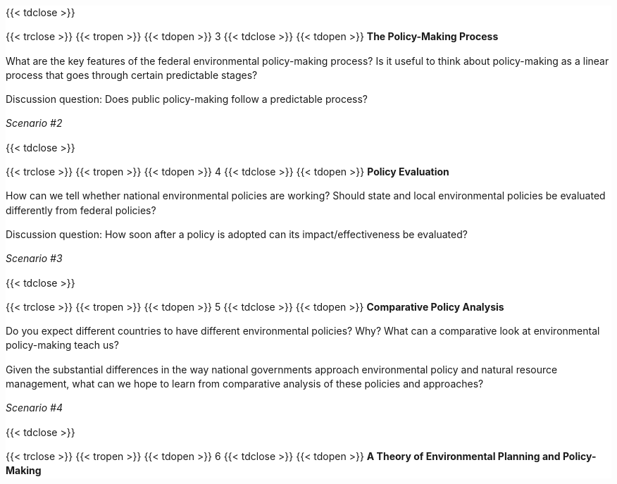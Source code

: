 
{{< tdclose >}}

{{< trclose >}}
{{< tropen >}}
{{< tdopen >}}
3
{{< tdclose >}}
{{< tdopen >}}
**The Policy-Making Process**

What are the key features of the federal environmental policy-making process? Is it useful to think about policy-making as a linear process that goes through certain predictable stages?

Discussion question: Does public policy-making follow a predictable process?

_Scenario #2_


{{< tdclose >}}

{{< trclose >}}
{{< tropen >}}
{{< tdopen >}}
4
{{< tdclose >}}
{{< tdopen >}}
**Policy Evaluation**

How can we tell whether national environmental policies are working? Should state and local environmental policies be evaluated differently from federal policies?

Discussion question: How soon after a policy is adopted can its impact/effectiveness be evaluated?

_Scenario #3_


{{< tdclose >}}

{{< trclose >}}
{{< tropen >}}
{{< tdopen >}}
5
{{< tdclose >}}
{{< tdopen >}}
**Comparative Policy Analysis**

Do you expect different countries to have different environmental policies? Why? What can a comparative look at environmental policy-making teach us?

Given the substantial differences in the way national governments approach environmental policy and natural resource management, what can we hope to learn from comparative analysis of these policies and approaches?

_Scenario #4_


{{< tdclose >}}

{{< trclose >}}
{{< tropen >}}
{{< tdopen >}}
6
{{< tdclose >}}
{{< tdopen >}}
**A Theory of Environmental Planning and Policy-Making**
